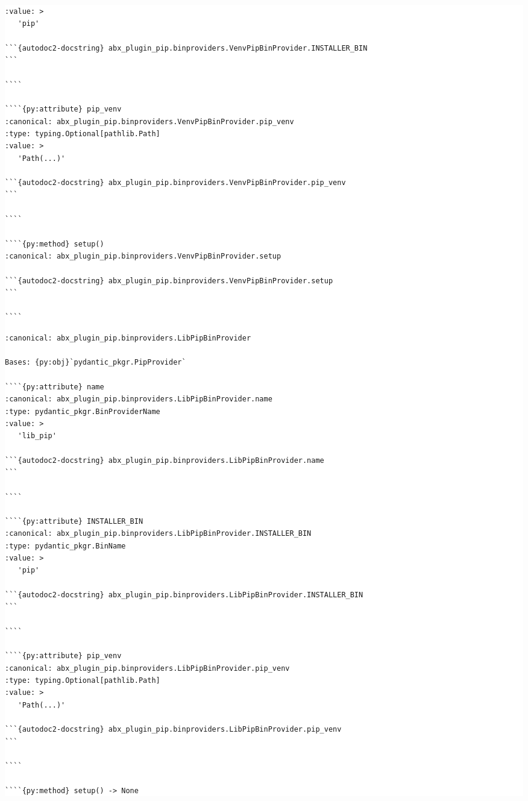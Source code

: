 `````{py:class} VenvPipBinProvider(/, **data: typing.Any)
:value: >
   'pip'

```{autodoc2-docstring} abx_plugin_pip.binproviders.VenvPipBinProvider.INSTALLER_BIN
```

````

````{py:attribute} pip_venv
:canonical: abx_plugin_pip.binproviders.VenvPipBinProvider.pip_venv
:type: typing.Optional[pathlib.Path]
:value: >
   'Path(...)'

```{autodoc2-docstring} abx_plugin_pip.binproviders.VenvPipBinProvider.pip_venv
```

````

````{py:method} setup()
:canonical: abx_plugin_pip.binproviders.VenvPipBinProvider.setup

```{autodoc2-docstring} abx_plugin_pip.binproviders.VenvPipBinProvider.setup
```

````

`````

`````{py:class} LibPipBinProvider(/, **data: typing.Any)
:canonical: abx_plugin_pip.binproviders.LibPipBinProvider

Bases: {py:obj}`pydantic_pkgr.PipProvider`

````{py:attribute} name
:canonical: abx_plugin_pip.binproviders.LibPipBinProvider.name
:type: pydantic_pkgr.BinProviderName
:value: >
   'lib_pip'

```{autodoc2-docstring} abx_plugin_pip.binproviders.LibPipBinProvider.name
```

````

````{py:attribute} INSTALLER_BIN
:canonical: abx_plugin_pip.binproviders.LibPipBinProvider.INSTALLER_BIN
:type: pydantic_pkgr.BinName
:value: >
   'pip'

```{autodoc2-docstring} abx_plugin_pip.binproviders.LibPipBinProvider.INSTALLER_BIN
```

````

````{py:attribute} pip_venv
:canonical: abx_plugin_pip.binproviders.LibPipBinProvider.pip_venv
:type: typing.Optional[pathlib.Path]
:value: >
   'Path(...)'

```{autodoc2-docstring} abx_plugin_pip.binproviders.LibPipBinProvider.pip_venv
```

````

````{py:method} setup() -> None
`````